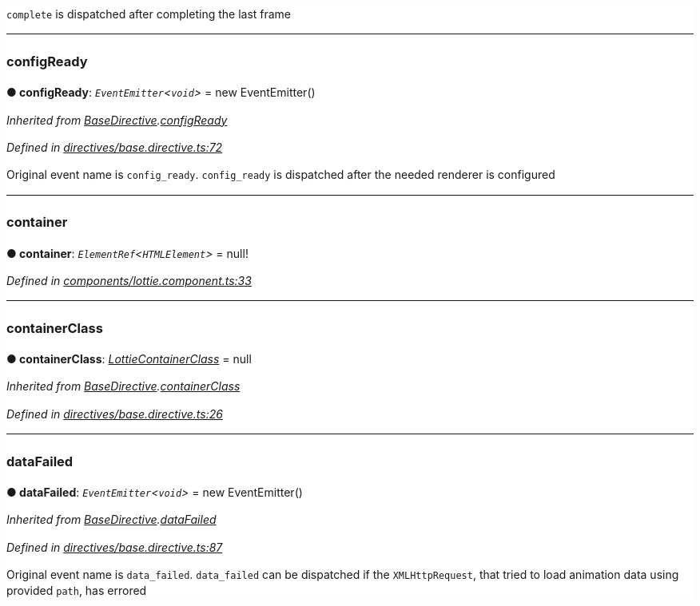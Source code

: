`complete` is dispatched after completing the last frame

___
<a id="configready"></a>

###  configReady

**● configReady**: *`EventEmitter`<`void`>* =  new EventEmitter<void>()

*Inherited from [BaseDirective](_directives_base_directive_.basedirective.md).[configReady](_directives_base_directive_.basedirective.md#configready)*

*Defined in [directives/base.directive.ts:72](https://github.com/ngx-lottie/ngx-lottie/blob/c0534fc/src/lottie/src/directives/base.directive.ts#L72)*

Original event name is `config_ready`. `config_ready` is dispatched after the needed renderer is configured

___
<a id="container"></a>

###  container

**● container**: *`ElementRef`<`HTMLElement`>* =  null!

*Defined in [components/lottie.component.ts:33](https://github.com/ngx-lottie/ngx-lottie/blob/c0534fc/src/lottie/src/components/lottie.component.ts#L33)*

___
<a id="containerclass"></a>

###  containerClass

**● containerClass**: *[LottieContainerClass](../modules/_symbols_.md#lottiecontainerclass)* =  null

*Inherited from [BaseDirective](_directives_base_directive_.basedirective.md).[containerClass](_directives_base_directive_.basedirective.md#containerclass)*

*Defined in [directives/base.directive.ts:26](https://github.com/ngx-lottie/ngx-lottie/blob/c0534fc/src/lottie/src/directives/base.directive.ts#L26)*

___
<a id="datafailed"></a>

###  dataFailed

**● dataFailed**: *`EventEmitter`<`void`>* =  new EventEmitter<void>()

*Inherited from [BaseDirective](_directives_base_directive_.basedirective.md).[dataFailed](_directives_base_directive_.basedirective.md#datafailed)*

*Defined in [directives/base.directive.ts:87](https://github.com/ngx-lottie/ngx-lottie/blob/c0534fc/src/lottie/src/directives/base.directive.ts#L87)*

Original event name is `data_failed`. `data_failed` can be dispatched if the `XMLHttpRequest`, that tried to load animation data using provided `path`, has errored

